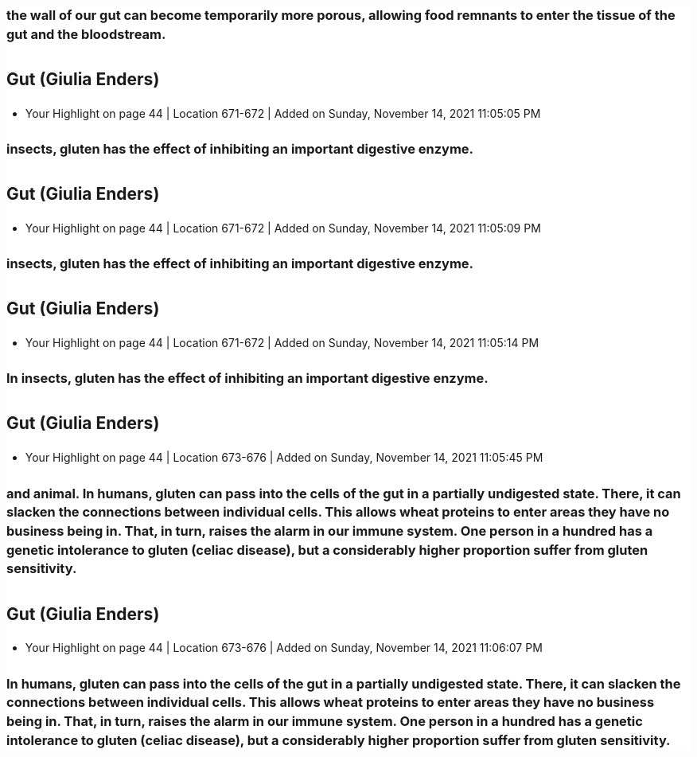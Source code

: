 ### the wall of our gut can become temporarily more porous, allowing food remnants to enter the tissue of the gut and the bloodstream.

## Gut (Giulia Enders)

- Your Highlight on page 44 | Location 671-672 | Added on Sunday, November 14, 2021 11:05:05 PM

### insects, gluten has the effect of inhibiting an important digestive enzyme.

## Gut (Giulia Enders)

- Your Highlight on page 44 | Location 671-672 | Added on Sunday, November 14, 2021 11:05:09 PM

### insects, gluten has the effect of inhibiting an important digestive enzyme.

## Gut (Giulia Enders)

- Your Highlight on page 44 | Location 671-672 | Added on Sunday, November 14, 2021 11:05:14 PM

### In insects, gluten has the effect of inhibiting an important digestive enzyme.

## Gut (Giulia Enders)

- Your Highlight on page 44 | Location 673-676 | Added on Sunday, November 14, 2021 11:05:45 PM

### and animal. In humans, gluten can pass into the cells of the gut in a partially undigested state. There, it can slacken the connections between individual cells. This allows wheat proteins to enter areas they have no business being in. That, in turn, raises the alarm in our immune system. One person in a hundred has a genetic intolerance to gluten (celiac disease), but a considerably higher proportion suffer from gluten sensitivity.

## Gut (Giulia Enders)

- Your Highlight on page 44 | Location 673-676 | Added on Sunday, November 14, 2021 11:06:07 PM

### In humans, gluten can pass into the cells of the gut in a partially undigested state. There, it can slacken the connections between individual cells. This allows wheat proteins to enter areas they have no business being in. That, in turn, raises the alarm in our immune system. One person in a hundred has a genetic intolerance to gluten (celiac disease), but a considerably higher proportion suffer from gluten sensitivity.
